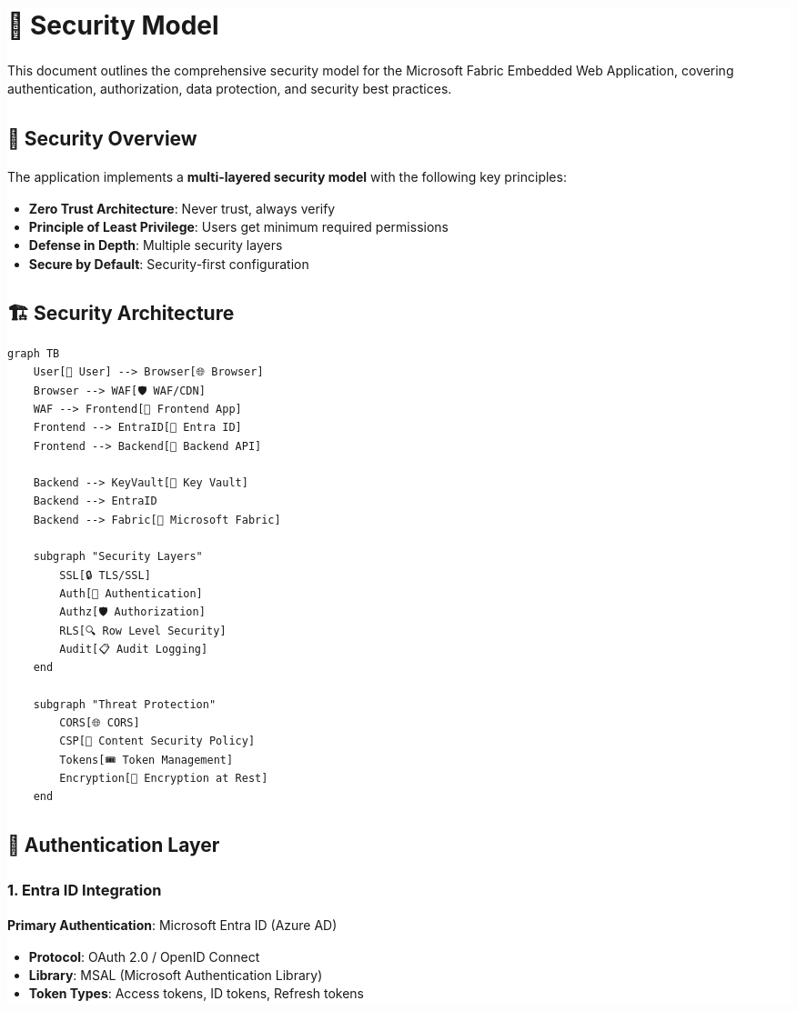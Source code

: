 # 🔐 Security Model

This document outlines the comprehensive security model for the Microsoft Fabric Embedded Web Application, covering authentication, authorization, data protection, and security best practices.

## 🎯 Security Overview

The application implements a **multi-layered security model** with the following key principles:

- **Zero Trust Architecture**: Never trust, always verify
- **Principle of Least Privilege**: Users get minimum required permissions
- **Defense in Depth**: Multiple security layers
- **Secure by Default**: Security-first configuration

## 🏗️ Security Architecture

```mermaid
graph TB
    User[👤 User] --> Browser[🌐 Browser]
    Browser --> WAF[🛡️ WAF/CDN]
    WAF --> Frontend[🎨 Frontend App]
    Frontend --> EntraID[🔐 Entra ID]
    Frontend --> Backend[🔧 Backend API]
    
    Backend --> KeyVault[🔑 Key Vault]
    Backend --> EntraID
    Backend --> Fabric[🔷 Microsoft Fabric]
    
    subgraph "Security Layers"
        SSL[🔒 TLS/SSL]
        Auth[🎫 Authentication]
        Authz[🛡️ Authorization]
        RLS[🔍 Row Level Security]
        Audit[📋 Audit Logging]
    end
    
    subgraph "Threat Protection"
        CORS[🌐 CORS]
        CSP[📜 Content Security Policy]
        Tokens[🎟️ Token Management]
        Encryption[🔐 Encryption at Rest]
    end
```

## 🔐 Authentication Layer

### 1. Entra ID Integration

**Primary Authentication**: Microsoft Entra ID (Azure AD)
- **Protocol**: OAuth 2.0 / OpenID Connect
- **Library**: MSAL (Microsoft Authentication Library)
- **Token Types**: Access tokens, ID tokens, Refresh tokens
